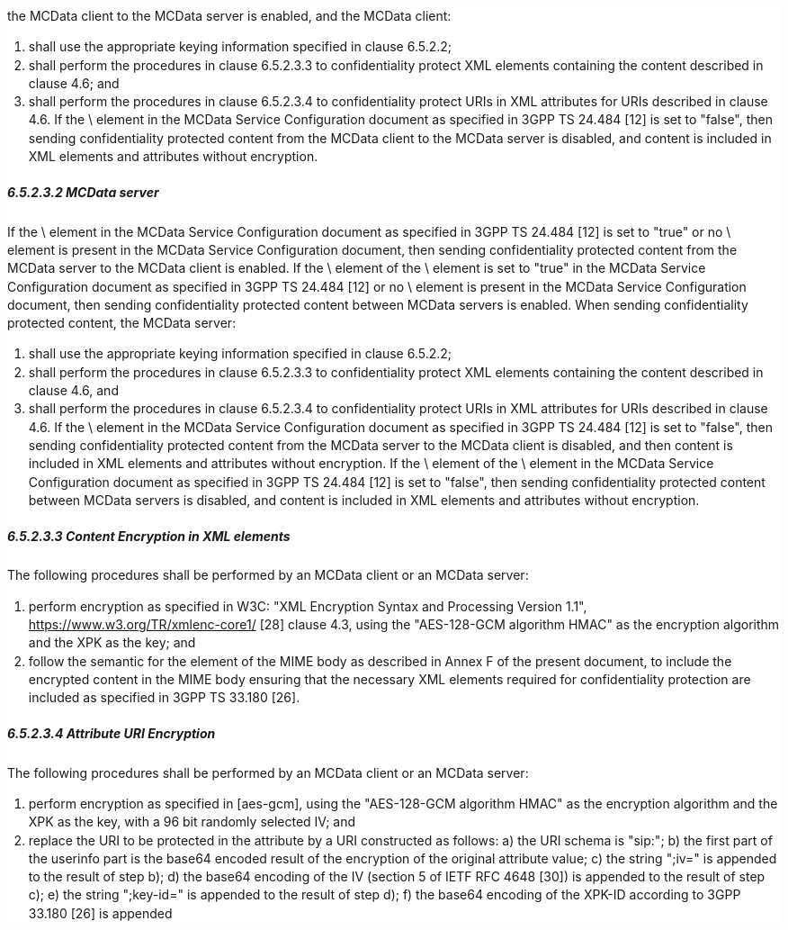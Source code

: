 the MCData client to the MCData server is enabled, and the MCData client:
1) shall use the appropriate keying information specified in clause 6.5.2.2;
2) shall perform the procedures in clause 6.5.2.3.3 to confidentiality protect
XML elements containing the content described in clause 4.6; and
3) shall perform the procedures in clause 6.5.2.3.4 to confidentiality protect
URIs in XML attributes for URIs described in clause 4.6.
If the \ element in the MCData Service
Configuration document as specified in 3GPP TS 24.484 [12] is set to
\"false\", then sending confidentiality protected content from the MCData
client to the MCData server is disabled, and content is included in XML
elements and attributes without encryption.
##### 6.5.2.3.2 MCData server
If the \ element in the MCData Service
Configuration document as specified in 3GPP TS 24.484 [12] is set to \"true\"
or no \ element is present in the MCData Service
Configuration document, then sending confidentiality protected content from
the MCData server to the MCData client is enabled. If the \ element of the \ element is set
to \"true\" in the MCData Service Configuration document as specified in 3GPP
TS 24.484 [12] or no \ element is present in the
MCData Service Configuration document, then sending confidentiality protected
content between MCData servers is enabled.
When sending confidentiality protected content, the MCData server:
1) shall use the appropriate keying information specified in clause 6.5.2.2;
2) shall perform the procedures in clause 6.5.2.3.3 to confidentiality protect
XML elements containing the content described in clause 4.6, and
3) shall perform the procedures in clause 6.5.2.3.4 to confidentiality protect
URIs in XML attributes for URIs described in clause 4.6.
If the \ element in the MCData Service
Configuration document as specified in 3GPP TS 24.484 [12] is set to
\"false\", then sending confidentiality protected content from the MCData
server to the MCData client is disabled, and then content is included in XML
elements and attributes without encryption.
If the \ element of the \ element in the MCData Service Configuration document as
specified in 3GPP TS 24.484 [12] is set to \"false\", then sending
confidentiality protected content between MCData servers is disabled, and
content is included in XML elements and attributes without encryption.
##### 6.5.2.3.3 Content Encryption in XML elements
The following procedures shall be performed by an MCData client or an MCData
server:
1) perform encryption as specified in W3C: \"XML Encryption Syntax and
Processing Version 1.1\", https://www.w3.org/TR/xmlenc-core1/ [28] clause 4.3,
using the \"AES-128-GCM algorithm HMAC\" as the encryption algorithm and the
XPK as the key; and
2) follow the semantic for the element of the MIME body as described in Annex
F of the present document, to include the encrypted content in the MIME body
ensuring that the necessary XML elements required for confidentiality
protection are included as specified in 3GPP TS 33.180 [26].
##### 6.5.2.3.4 Attribute URI Encryption
The following procedures shall be performed by an MCData client or an MCData
server:
1) perform encryption as specified in [aes-gcm], using the \"AES-128-GCM
algorithm HMAC\" as the encryption algorithm and the XPK as the key, with a 96
bit randomly selected IV; and
2) replace the URI to be protected in the attribute by a URI constructed as
follows:
a) the URI schema is \"sip:\";
b) the first part of the userinfo part is the base64 encoded result of the
encryption of the original attribute value;
c) the string \";iv=\" is appended to the result of step b);
d) the base64 encoding of the IV (section 5 of IETF RFC 4648 [30]) is appended
to the result of step c);
e) the string \";key-id=\" is appended to the result of step d);
f) the base64 encoding of the XPK-ID according to 3GPP 33.180 [26] is appended
